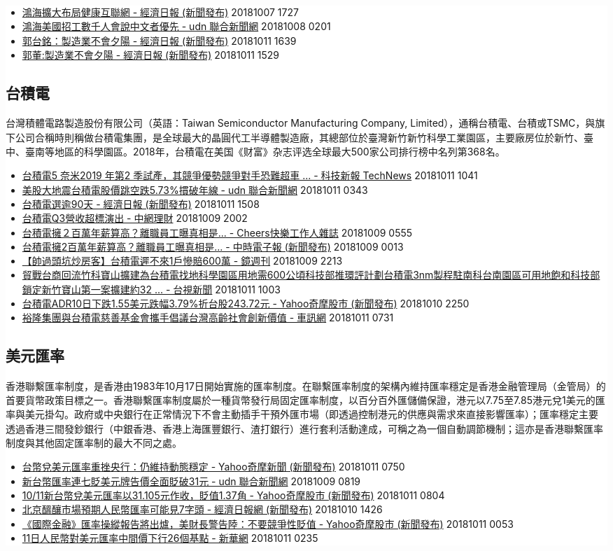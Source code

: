 - [鴻海擴大布局健康互聯網 - 經濟日報 (新聞發布)](https://money.udn.com/money/story/5612/3409392 "鴻海擴大布局健康互聯網 - 經濟日報 (新聞發布)") 20181007 1727
- [鴻海美國招工數千人會說中文者優先 - udn 聯合新聞網](https://udn.com/news/story/7333/3409599 "鴻海美國招工數千人會說中文者優先 - udn 聯合新聞網") 20181008 0201
- [郭台銘：製造業不會夕陽 - 經濟日報 (新聞發布)](https://money.udn.com/money/story/5710/3417174 "郭台銘：製造業不會夕陽 - 經濟日報 (新聞發布)") 20181011 1639
- [郭董:製造業不會夕陽 - 經濟日報 (新聞發布)](https://money.udn.com/money/story/5648/3417174 "郭董:製造業不會夕陽 - 經濟日報 (新聞發布)") 20181011 1529

## 台積電

台灣積體電路製造股份有限公司（英語：Taiwan Semiconductor Manufacturing Company, Limited），通稱台積電、台積或TSMC，與旗下公司合稱時則稱做台積電集團，是全球最大的晶圓代工半導體製造廠，其總部位於臺灣新竹新竹科學工業園區，主要廠房位於新竹、臺中、臺南等地區的科學園區。2018年，台積電在美国《财富》杂志评选全球最大500家公司排行榜中名列第368名。
- [台積電5 奈米2019 年第2 季試產，其競爭優勢競爭對手恐難超車 ... - 科技新報 TechNews](http://finance.technews.tw/2018/10/11/tsmc-5nm-2019q2/ "台積電5 奈米2019 年第2 季試產，其競爭優勢競爭對手恐難超車 ... - 科技新報 TechNews") 20181011 1041
- [美股大地震台積電股價跳空跌5.73%摜破年線 - udn 聯合新聞網](https://udn.com/news/story/7251/3415553 "美股大地震台積電股價跳空跌5.73%摜破年線 - udn 聯合新聞網") 20181011 0343
- [台積電選逾90天 - 經濟日報 (新聞發布)](https://money.udn.com/money/story/5739/3416922 "台積電選逾90天 - 經濟日報 (新聞發布)") 20181011 1508
- [台積電Q3營收超標演出 - 中網理財](https://www.chinatimes.com/newspapers/20181010000279-260202 "台積電Q3營收超標演出 - 中網理財") 20181009 2002
- [台積電擁２百萬年薪算高？離職員工曝真相是... - Cheers快樂工作人雜誌](http://www.cheers.com.tw/article/article.action?id=5092131 "台積電擁２百萬年薪算高？離職員工曝真相是... - Cheers快樂工作人雜誌") 20181009 0555
- [台積電擁2百萬年薪算高？離職員工曝真相是… - 中時電子報 (新聞發布)](https://www.chinatimes.com/realtimenews/20181009000012-260410 "台積電擁2百萬年薪算高？離職員工曝真相是… - 中時電子報 (新聞發布)") 20181009 0013
- [【帥過頭坑炒房客】台積電遲不來1戶慘賠600萬 - 鏡週刊](https://www.mirrormedia.mg/story/20181009inv003 "【帥過頭坑炒房客】台積電遲不來1戶慘賠600萬 - 鏡週刊") 20181009 2213
- [貿戰台商回流竹科寶山擴建為台積電找地科學園區用地需600公頃科技部推環評計劃台積電3nm製程駐南科台南園區可用地飽和科技部鎖定新竹寶山第一案擴建約32 ... - 台視新聞](https://www.ttv.com.tw/news/view/10710110020700F/568 "貿戰台商回流竹科寶山擴建為台積電找地科學園區用地需600公頃科技部推環評計劃台積電3nm製程駐南科台南園區可用地飽和科技部鎖定新竹寶山第一案擴建約32 ... - 台視新聞") 20181011 1003
- [台積電ADR10日下跌1.55美元跌幅3.79%折台股243.72元 - Yahoo奇摩股市 (新聞發布)](https://tw.stock.yahoo.com/news/%E5%8F%B0%E7%A9%8D%E9%9B%BBadr10%E6%97%A5%E4%B8%8B%E8%B7%8C1-55%E7%BE%8E%E5%85%83%E8%B7%8C%E5%B9%853-79-%E6%8A%98%E5%8F%B0%E8%82%A1243-72%E5%85%83-222423192.html "台積電ADR10日下跌1.55美元跌幅3.79%折台股243.72元 - Yahoo奇摩股市 (新聞發布)") 20181010 2250
- [裕隆集團與台積電慈善基金會攜手倡議台灣高齡社會創新價值 - 車訊網](https://carnews.com/article/info/0532929f-cd27-11e8-a9e3-42010af00004 "裕隆集團與台積電慈善基金會攜手倡議台灣高齡社會創新價值 - 車訊網") 20181011 0731

## 美元匯率

香港聯繫匯率制度，是香港由1983年10月17日開始實施的匯率制度。在聯繫匯率制度的架構內維持匯率穩定是香港金融管理局（金管局）的首要貨幣政策目標之一。香港聯繫匯率制度屬於一種貨幣發行局固定匯率制度，以百分百外匯儲備保證，港元以7.75至7.85港元兌1美元的匯率與美元掛勾。政府或中央銀行在正常情況下不會主動插手干預外匯市場（即透過控制港元的供應與需求來直接影響匯率）；匯率穩定主要透過香港三間發鈔銀行（中銀香港、香港上海匯豐銀行、渣打銀行）進行套利活動達成，可稱之為一個自動調節機制；這亦是香港聯繫匯率制度與其他固定匯率制的最大不同之處。
- [台幣兌美元匯率重挫央行：仍維持動態穩定 - Yahoo奇摩新聞 (新聞發布)](https://tw.news.yahoo.com/%E5%8F%B0%E5%B9%A3%E5%85%8C%E7%BE%8E%E5%85%83%E5%8C%AF%E7%8E%87%E9%87%8D%E6%8C%AB-%E5%A4%AE%E8%A1%8C-%E4%BB%8D%E7%B6%AD%E6%8C%81%E5%8B%95%E6%85%8B%E7%A9%A9%E5%AE%9A-070000799.html "台幣兌美元匯率重挫央行：仍維持動態穩定 - Yahoo奇摩新聞 (新聞發布)") 20181011 0750
- [新台幣匯率連七貶美元牌告價全面貶破31元 - udn 聯合新聞網](https://udn.com/news/story/7239/3412587 "新台幣匯率連七貶美元牌告價全面貶破31元 - udn 聯合新聞網") 20181009 0819
- [10/11新台幣兌美元匯率以31.105元作收，貶值1.37角 - Yahoo奇摩股市 (新聞發布)](https://tw.stock.yahoo.com/news/10-11%E6%96%B0%E5%8F%B0%E5%B9%A3%E5%85%8C%E7%BE%8E%E5%85%83%E5%8C%AF%E7%8E%87%E4%BB%A531-105%E5%85%83%E4%BD%9C%E6%94%B6-%E8%B2%B6%E5%80%BC1-37%E8%A7%92-080404918.html "10/11新台幣兌美元匯率以31.105元作收，貶值1.37角 - Yahoo奇摩股市 (新聞發布)") 20181011 0804
- [北京醞釀市場預期人民幣匯率可能見7字頭 - 經濟日報網 (新聞發布)](https://money.udn.com/money/story/5616/3414906 "北京醞釀市場預期人民幣匯率可能見7字頭 - 經濟日報網 (新聞發布)") 20181010 1426
- [《國際金融》匯率操縱報告將出爐，美財長警告陸：不要競爭性貶值 - Yahoo奇摩股市 (新聞發布)](https://tw.stock.yahoo.com/news/%E5%9C%8B%E9%9A%9B%E9%87%91%E8%9E%8D-%E5%8C%AF%E7%8E%87%E6%93%8D%E7%B8%B1%E5%A0%B1%E5%91%8A%E5%B0%87%E5%87%BA%E7%88%90-%E7%BE%8E%E8%B2%A1%E9%95%B7%E8%AD%A6%E5%91%8A%E9%99%B8-%E4%B8%8D%E8%A6%81%E7%AB%B6%E7%88%AD%E6%80%A7%E8%B2%B6%E5%80%BC-003403366.html "《國際金融》匯率操縱報告將出爐，美財長警告陸：不要競爭性貶值 - Yahoo奇摩股市 (新聞發布)") 20181011 0053
- [11日人民幣對美元匯率中間價下行26個基點 - 新華網](http://big5.xinhuanet.com/gate/big5/www.xinhuanet.com/fortune/2018-10/11/c_1123543625.htm "11日人民幣對美元匯率中間價下行26個基點 - 新華網") 20181011 0235